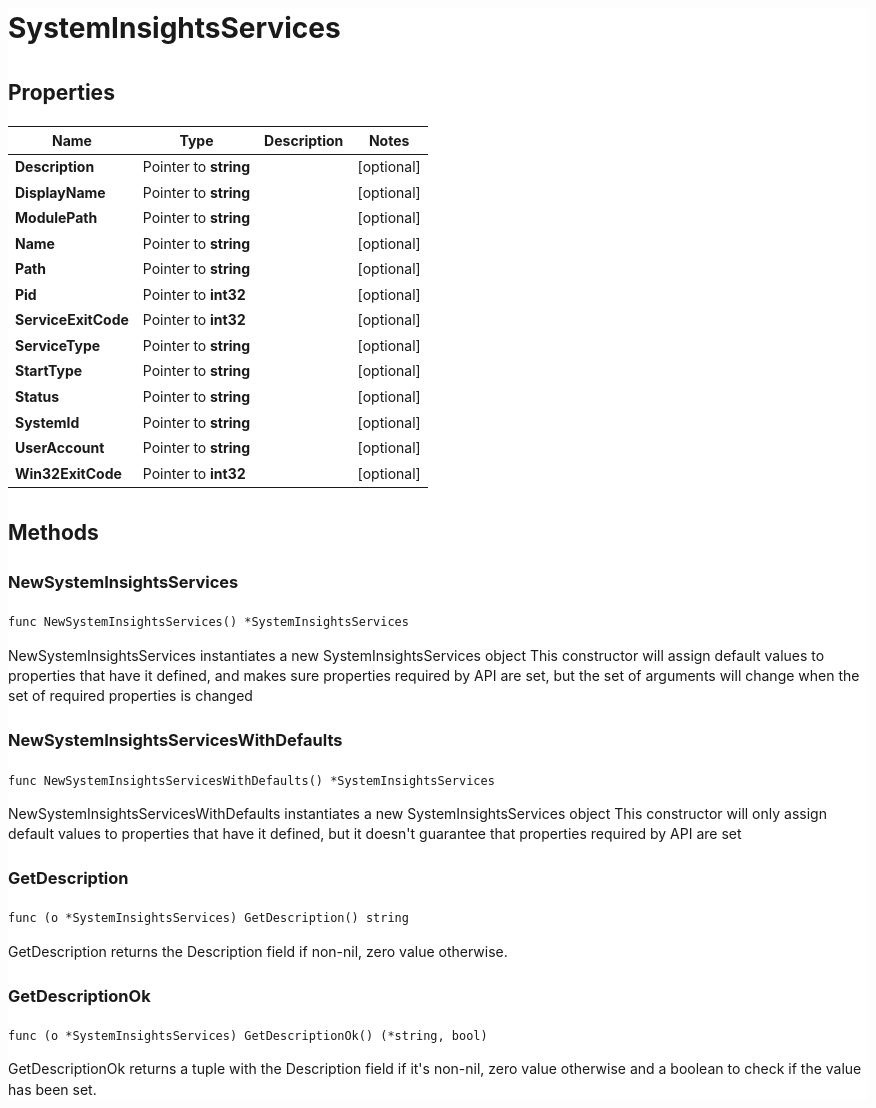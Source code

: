 # SystemInsightsServices

## Properties

Name | Type | Description | Notes
------------ | ------------- | ------------- | -------------
**Description** | Pointer to **string** |  | [optional] 
**DisplayName** | Pointer to **string** |  | [optional] 
**ModulePath** | Pointer to **string** |  | [optional] 
**Name** | Pointer to **string** |  | [optional] 
**Path** | Pointer to **string** |  | [optional] 
**Pid** | Pointer to **int32** |  | [optional] 
**ServiceExitCode** | Pointer to **int32** |  | [optional] 
**ServiceType** | Pointer to **string** |  | [optional] 
**StartType** | Pointer to **string** |  | [optional] 
**Status** | Pointer to **string** |  | [optional] 
**SystemId** | Pointer to **string** |  | [optional] 
**UserAccount** | Pointer to **string** |  | [optional] 
**Win32ExitCode** | Pointer to **int32** |  | [optional] 

## Methods

### NewSystemInsightsServices

`func NewSystemInsightsServices() *SystemInsightsServices`

NewSystemInsightsServices instantiates a new SystemInsightsServices object
This constructor will assign default values to properties that have it defined,
and makes sure properties required by API are set, but the set of arguments
will change when the set of required properties is changed

### NewSystemInsightsServicesWithDefaults

`func NewSystemInsightsServicesWithDefaults() *SystemInsightsServices`

NewSystemInsightsServicesWithDefaults instantiates a new SystemInsightsServices object
This constructor will only assign default values to properties that have it defined,
but it doesn't guarantee that properties required by API are set

### GetDescription

`func (o *SystemInsightsServices) GetDescription() string`

GetDescription returns the Description field if non-nil, zero value otherwise.

### GetDescriptionOk

`func (o *SystemInsightsServices) GetDescriptionOk() (*string, bool)`

GetDescriptionOk returns a tuple with the Description field if it's non-nil, zero value otherwise
and a boolean to check if the value has been set.
